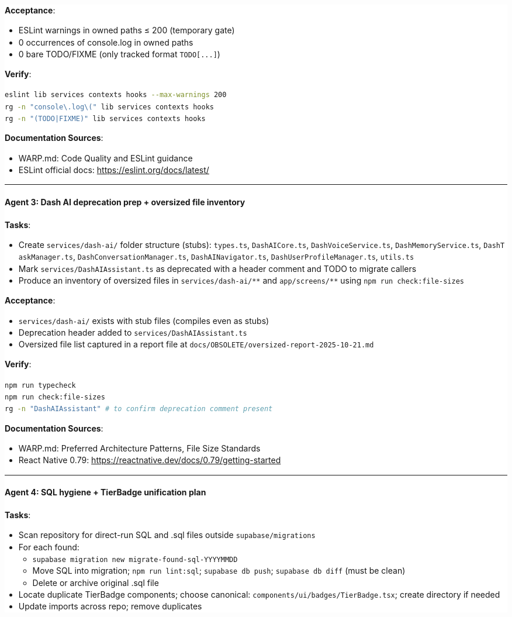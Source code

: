 **Acceptance**:
- ESLint warnings in owned paths ≤ 200 (temporary gate)
- 0 occurrences of console.log in owned paths
- 0 bare TODO/FIXME (only tracked format `TODO[...]`)

**Verify**:
```bash
eslint lib services contexts hooks --max-warnings 200
rg -n "console\.log\(" lib services contexts hooks
rg -n "(TODO|FIXME)" lib services contexts hooks
```

**Documentation Sources**:
- WARP.md: Code Quality and ESLint guidance
- ESLint official docs: https://eslint.org/docs/latest/

---

#### Agent 3: Dash AI deprecation prep + oversized file inventory
**Tasks**:
- Create `services/dash-ai/` folder structure (stubs): `types.ts`, `DashAICore.ts`, `DashVoiceService.ts`, `DashMemoryService.ts`, `DashTaskManager.ts`, `DashConversationManager.ts`, `DashAINavigator.ts`, `DashUserProfileManager.ts`, `utils.ts`
- Mark `services/DashAIAssistant.ts` as deprecated with a header comment and TODO to migrate callers
- Produce an inventory of oversized files in `services/dash-ai/**` and `app/screens/**` using `npm run check:file-sizes`

**Acceptance**:
- `services/dash-ai/` exists with stub files (compiles even as stubs)
- Deprecation header added to `services/DashAIAssistant.ts`
- Oversized file list captured in a report file at `docs/OBSOLETE/oversized-report-2025-10-21.md`

**Verify**:
```bash
npm run typecheck
npm run check:file-sizes
rg -n "DashAIAssistant" # to confirm deprecation comment present
```

**Documentation Sources**:
- WARP.md: Preferred Architecture Patterns, File Size Standards
- React Native 0.79: https://reactnative.dev/docs/0.79/getting-started

---

#### Agent 4: SQL hygiene + TierBadge unification plan
**Tasks**:
- Scan repository for direct-run SQL and .sql files outside `supabase/migrations`
- For each found:
  - `supabase migration new migrate-found-sql-YYYYMMDD`
  - Move SQL into migration; `npm run lint:sql`; `supabase db push`; `supabase db diff` (must be clean)
  - Delete or archive original .sql file
- Locate duplicate TierBadge components; choose canonical: `components/ui/badges/TierBadge.tsx`; create directory if needed
- Update imports across repo; remove duplicates
